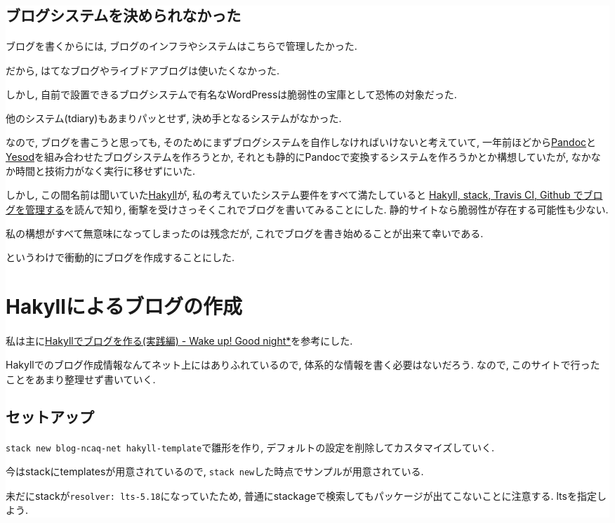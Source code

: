 ## ブログシステムを決められなかった

ブログを書くからには,
ブログのインフラやシステムはこちらで管理したかった.

だから,
はてなブログやライブドアブログは使いたくなかった.

しかし,
自前で設置できるブログシステムで有名なWordPressは脆弱性の宝庫として恐怖の対象だった.

他のシステム(tdiary)もあまりパッとせず,
決め手となるシステムがなかった.

なので,
ブログを書こうと思っても,
そのためにまずブログシステムを自作しなければいけないと考えていて,
一年前ほどから[Pandoc](http://pandoc.org/MANUAL.html)と[Yesod](http://www.yesodweb.com/)を組み合わせたブログシステムを作ろうとか,
それとも静的にPandocで変換するシステムを作ろうかとか構想していたが,
なかなか時間と技術力がなく実行に移せずにいた.

しかし,
この間名前は聞いていた[Hakyll](https://jaspervdj.be/hakyll/)が,
私の考えていたシステム要件をすべて満たしていると
[Hakyll, stack, Travis CI, Github でブログを管理する](http://335g.github.io/posts/2015-08-09-hakyll_travis.html)を読んで知り,
衝撃を受けさっそくこれでブログを書いてみることにした.
静的サイトなら脆弱性が存在する可能性も少ない.

私の構想がすべて無意味になってしまったのは残念だが,
これでブログを書き始めることが出来て幸いである.

というわけで衝動的にブログを作成することにした.

# Hakyllによるブログの作成

私は主に[Hakyllでブログを作る(実践編) - Wake up! Good night*](https://imokuri123.com/blog/2015/12/how-to-create-blog-with-hakyll-part1.html)を参考にした.

Hakyllでのブログ作成情報なんてネット上にはありふれているので,
体系的な情報を書く必要はないだろう.
なので,
このサイトで行ったことをあまり整理せず書いていく.

## セットアップ

`stack new blog-ncaq-net hakyll-template`で雛形を作り,
デフォルトの設定を削除してカスタマイズしていく.

今はstackにtemplatesが用意されているので,
`stack new`した時点でサンプルが用意されている.

未だにstackが`resolver: lts-5.18`になっていたため,
普通にstackageで検索してもパッケージが出てこないことに注意する.
ltsを指定しよう.
